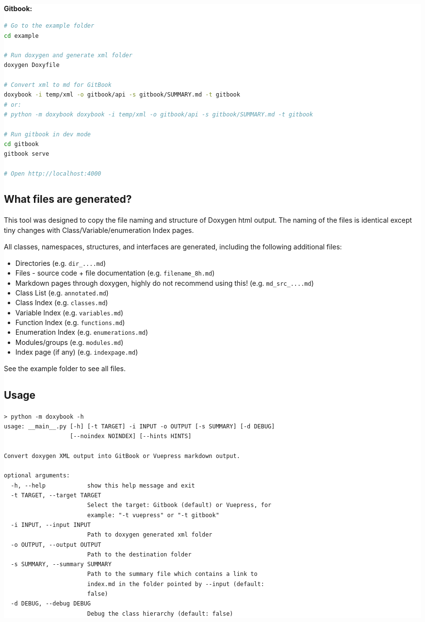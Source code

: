 **Gitbook:**

```bash
# Go to the example folder
cd example

# Run doxygen and generate xml folder
doxygen Doxyfile

# Convert xml to md for GitBook
doxybook -i temp/xml -o gitbook/api -s gitbook/SUMMARY.md -t gitbook
# or:
# python -m doxybook doxybook -i temp/xml -o gitbook/api -s gitbook/SUMMARY.md -t gitbook

# Run gitbook in dev mode
cd gitbook
gitbook serve

# Open http://localhost:4000
```

## What files are generated?

This tool was designed to copy the file naming and structure of Doxygen html output. The naming of the files is identical except tiny changes with Class/Variable/enumeration Index pages.

All classes, namespaces, structures, and interfaces are generated, including the following additional files:

* Directories (e.g. `dir_....md`)
* Files - source code + file documentation (e.g. `filename_8h.md`)
* Markdown pages through doxygen, highly do not recommend using this! (e.g. `md_src_....md`)
* Class List (e.g. `annotated.md`)
* Class Index (e.g. `classes.md`)
* Variable Index (e.g. `variables.md`)
* Function Index (e.g. `functions.md`)
* Enumeration Index (e.g. `enumerations.md`)
* Modules/groups (e.g. `modules.md`)
* Index page (if any) (e.g. `indexpage.md`)

See the example folder to see all files.

## Usage

```
> python -m doxybook -h
usage: __main__.py [-h] [-t TARGET] -i INPUT -o OUTPUT [-s SUMMARY] [-d DEBUG]
                   [--noindex NOINDEX] [--hints HINTS]

Convert doxygen XML output into GitBook or Vuepress markdown output.

optional arguments:
  -h, --help            show this help message and exit
  -t TARGET, --target TARGET
                        Select the target: Gitbook (default) or Vuepress, for
                        example: "-t vuepress" or "-t gitbook"
  -i INPUT, --input INPUT
                        Path to doxygen generated xml folder
  -o OUTPUT, --output OUTPUT
                        Path to the destination folder
  -s SUMMARY, --summary SUMMARY
                        Path to the summary file which contains a link to
                        index.md in the folder pointed by --input (default:
                        false)
  -d DEBUG, --debug DEBUG
                        Debug the class hierarchy (default: false)
```